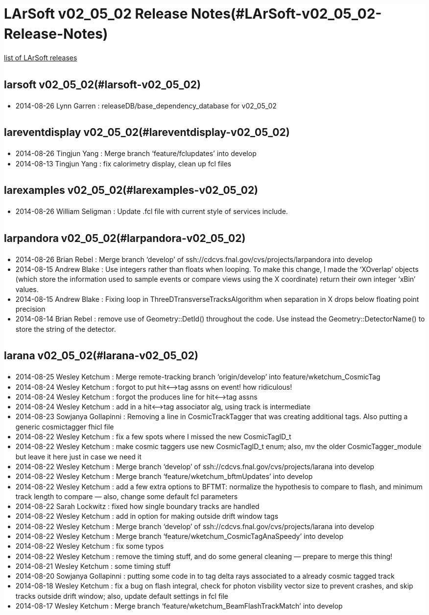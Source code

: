 LArSoft v02\_05\_02 Release Notes(#LArSoft-v02_05_02-Release-Notes)
======================================================================

[list of LArSoft releases](LArSoft_release_list)

larsoft v02\_05\_02(#larsoft-v02_05_02)
------------------------------------------

-   2014-08-26 Lynn Garren : releaseDB/base\_dependency\_database for v02\_05\_02

lareventdisplay v02\_05\_02(#lareventdisplay-v02_05_02)
----------------------------------------------------------

-   2014-08-26 Tingjun Yang : Merge branch ‘feature/fclupdates’ into develop
-   2014-08-13 Tingjun Yang : fix calorimetry display, clean up fcl files

larexamples v02\_05\_02(#larexamples-v02_05_02)
--------------------------------------------------

-   2014-08-26 William Seligman : Update .fcl file with current style of services include.

larpandora v02\_05\_02(#larpandora-v02_05_02)
------------------------------------------------

-   2014-08-26 Brian Rebel : Merge branch ‘develop’ of ssh://cdcvs.fnal.gov/cvs/projects/larpandora into develop
-   2014-08-15 Andrew Blake : Use integers rather than floats when looping. To make this change, I made the ‘XOverlap’ objects (which store the information used to sample events or compare views using the X coordinate) return their own integer ‘xBin’ values.
-   2014-08-15 Andrew Blake : Fixing loop in ThreeDTransverseTracksAlgorithm when separation in X drops below floating point precision
-   2014-08-14 Brian Rebel : remove use of Geometry::DetId() throughout the code. Use instead the Geometry::DetectorName() to store the string of the detector.

larana v02\_05\_02(#larana-v02_05_02)
----------------------------------------

-   2014-08-25 Wesley Ketchum : Merge remote-tracking branch ‘origin/develop’ into feature/wketchum\_CosmicTag
-   2014-08-24 Wesley Ketchum : forgot to put hit\<–\>tag assns on event! how ridiculous!
-   2014-08-24 Wesley Ketchum : forgot the produces line for hit\<–\>tag assns
-   2014-08-24 Wesley Ketchum : add in a hit\<–\>tag associator alg, using track is intermediate
-   2014-08-23 Sowjanya Gollapinni : Removing a line in CosmicTrackTagger that was creating additional tags. Also putting a generic cosmictagger fhicl file
-   2014-08-22 Wesley Ketchum : fix a few spots where I missed the new CosmicTagID\_t
-   2014-08-22 Wesley Ketchum : make cosmic taggers use new CosmicTagID\_t enum; also, mv the older CosmicTagger\_module but leave it here just in case we need it
-   2014-08-22 Wesley Ketchum : Merge branch ‘develop’ of ssh://cdcvs.fnal.gov/cvs/projects/larana into develop
-   2014-08-22 Wesley Ketchum : Merge branch ‘feature/wketchum\_bftmUpdates’ into develop
-   2014-08-22 Wesley Ketchum : add a few extra options to BFTMT: normalize the hypothesis to compare to flash, and minimum track length to compare — also, change some default fcl parameters
-   2014-08-22 Sarah Lockwitz : fixed how single boundary tracks are handled
-   2014-08-22 Wesley Ketchum : add in option for making outside drift window tags
-   2014-08-22 Wesley Ketchum : Merge branch ‘develop’ of ssh://cdcvs.fnal.gov/cvs/projects/larana into develop
-   2014-08-22 Wesley Ketchum : Merge branch ‘feature/wketchum\_CosmicTagAnaSpeedy’ into develop
-   2014-08-22 Wesley Ketchum : fix some typos
-   2014-08-22 Wesley Ketchum : remove the timing stuff, and do some general cleaning — prepare to merge this thing!
-   2014-08-21 Wesley Ketchum : some timing stuff
-   2014-08-20 Sowjanya Gollapinni : putting some code in to tag delta rays associated to a already cosmic tagged track
-   2014-08-18 Wesley Ketchum : fix a bug on flash integral, check for photon visbility vector size to prevent crashes, and skip tracks outside drift window; also, update default settings in fcl file
-   2014-08-17 Wesley Ketchum : Merge branch ‘feature/wketchum\_BeamFlashTrackMatch’ into develop